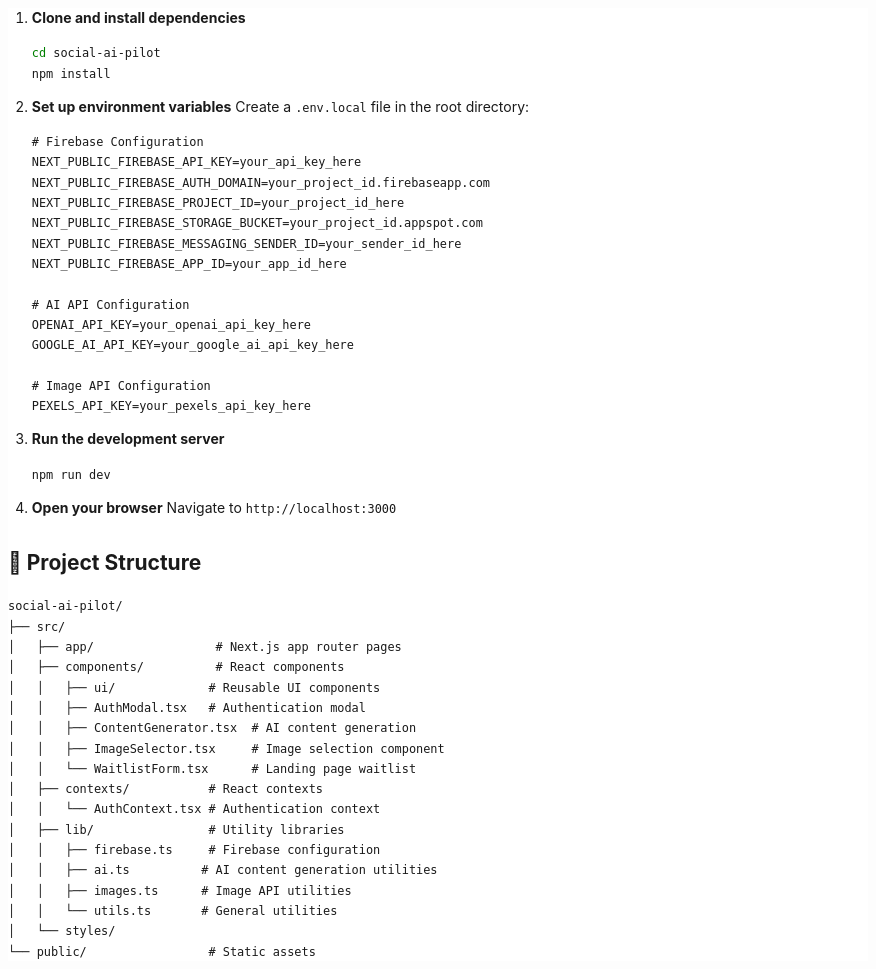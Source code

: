 1. **Clone and install dependencies**
   ```bash
   cd social-ai-pilot
   npm install
   ```

2. **Set up environment variables**
   Create a `.env.local` file in the root directory:
   ```env
   # Firebase Configuration
   NEXT_PUBLIC_FIREBASE_API_KEY=your_api_key_here
   NEXT_PUBLIC_FIREBASE_AUTH_DOMAIN=your_project_id.firebaseapp.com
   NEXT_PUBLIC_FIREBASE_PROJECT_ID=your_project_id_here
   NEXT_PUBLIC_FIREBASE_STORAGE_BUCKET=your_project_id.appspot.com
   NEXT_PUBLIC_FIREBASE_MESSAGING_SENDER_ID=your_sender_id_here
   NEXT_PUBLIC_FIREBASE_APP_ID=your_app_id_here

   # AI API Configuration
   OPENAI_API_KEY=your_openai_api_key_here
   GOOGLE_AI_API_KEY=your_google_ai_api_key_here

   # Image API Configuration
   PEXELS_API_KEY=your_pexels_api_key_here
   ```

3. **Run the development server**
   ```bash
   npm run dev
   ```

4. **Open your browser**
   Navigate to `http://localhost:3000`

## 📁 Project Structure

```
social-ai-pilot/
├── src/
│   ├── app/                 # Next.js app router pages
│   ├── components/          # React components
│   │   ├── ui/             # Reusable UI components
│   │   ├── AuthModal.tsx   # Authentication modal
│   │   ├── ContentGenerator.tsx  # AI content generation
│   │   ├── ImageSelector.tsx     # Image selection component
│   │   └── WaitlistForm.tsx      # Landing page waitlist
│   ├── contexts/           # React contexts
│   │   └── AuthContext.tsx # Authentication context
│   ├── lib/                # Utility libraries
│   │   ├── firebase.ts     # Firebase configuration
│   │   ├── ai.ts          # AI content generation utilities
│   │   ├── images.ts      # Image API utilities
│   │   └── utils.ts       # General utilities
│   └── styles/
└── public/                 # Static assets
```
